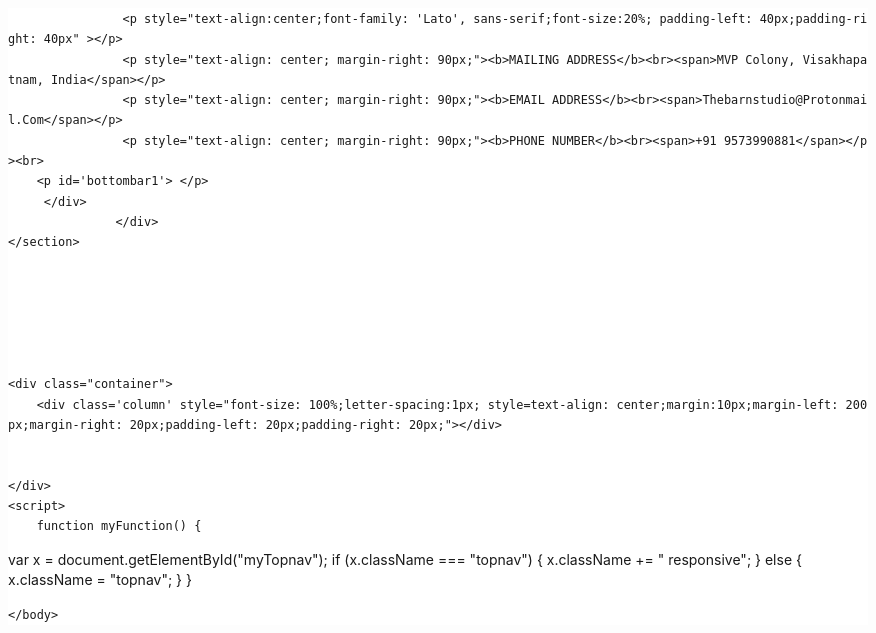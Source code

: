                     <p style="text-align:center;font-family: 'Lato', sans-serif;font-size:20%; padding-left: 40px;padding-right: 40px" ></p>
                    <p style="text-align: center; margin-right: 90px;"><b>MAILING ADDRESS</b><br><span>MVP Colony, Visakhapatnam, India</span></p>
                    <p style="text-align: center; margin-right: 90px;"><b>EMAIL ADDRESS</b><br><span>Thebarnstudio@Protonmail.Com</span></p>
                    <p style="text-align: center; margin-right: 90px;"><b>PHONE NUMBER</b><br><span>+91 9573990881</span></p><br>
        <p id='bottombar1'> </p>
         </div>
                   </div>
    </section>
        
    
    
    
    
    
    <div class="container">
        <div class='column' style="font-size: 100%;letter-spacing:1px; style=text-align: center;margin:10px;margin-left: 200px;margin-right: 20px;padding-left: 20px;padding-right: 20px;"></div>
       
                        
    </div>
    <script>
        function myFunction() {
  var x = document.getElementById("myTopnav");
  if (x.className === "topnav") {
    x.className += " responsive";
  } else {
    x.className = "topnav";
  }
}
</script>
        
    
   
    </body>
</html>
